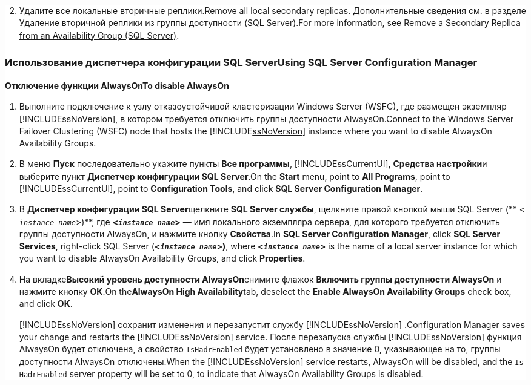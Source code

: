 2.  <span data-ttu-id="f36d3-195">Удалите все локальные вторичные реплики.</span><span class="sxs-lookup"><span data-stu-id="f36d3-195">Remove all local secondary replicas.</span></span> <span data-ttu-id="f36d3-196">Дополнительные сведения см. в разделе [Удаление вторичной реплики из группы доступности (SQL Server)](remove-a-secondary-replica-from-an-availability-group-sql-server.md).</span><span class="sxs-lookup"><span data-stu-id="f36d3-196">For more information, see [Remove a Secondary Replica from an Availability Group &#40;SQL Server&#41;](remove-a-secondary-replica-from-an-availability-group-sql-server.md).</span></span>  
  
###  <a name="using-sql-server-configuration-manager"></a><a name="SQLCM3Procedure"></a> <span data-ttu-id="f36d3-197">Использование диспетчера конфигурации SQL Server</span><span class="sxs-lookup"><span data-stu-id="f36d3-197">Using SQL Server Configuration Manager</span></span>  
 <span data-ttu-id="f36d3-198">**Отключение функции AlwaysOn**</span><span class="sxs-lookup"><span data-stu-id="f36d3-198">**To disable AlwaysOn**</span></span>  
  
1.  <span data-ttu-id="f36d3-199">Выполните подключение к узлу отказоустойчивой кластеризации Windows Server (WSFC), где размещен экземпляр [!INCLUDE[ssNoVersion](../../../includes/ssnoversion-md.md)], в котором требуется отключить группы доступности AlwaysOn.</span><span class="sxs-lookup"><span data-stu-id="f36d3-199">Connect to the Windows Server Failover Clustering (WSFC) node that hosts the [!INCLUDE[ssNoVersion](../../../includes/ssnoversion-md.md)] instance where you want to disable AlwaysOn Availability Groups.</span></span>  
  
2.  <span data-ttu-id="f36d3-200">В меню **Пуск** последовательно укажите пункты **Все программы**, [!INCLUDE[ssCurrentUI](../../../includes/sscurrentui-md.md)], **Средства настройки**и выберите пункт **Диспетчер конфигурации SQL Server**.</span><span class="sxs-lookup"><span data-stu-id="f36d3-200">On the **Start** menu, point to **All Programs**, point to [!INCLUDE[ssCurrentUI](../../../includes/sscurrentui-md.md)], point to **Configuration Tools**, and click **SQL Server Configuration Manager**.</span></span>  
  
3.  <span data-ttu-id="f36d3-201">В **Диспетчер конфигурации SQL Server**щелкните **SQL Server службы**, щелкните правой кнопкой мыши SQL Server (\*\* < *`instance name`*>)\*\*, где **<*`instance name`*>** — имя локального экземпляра сервера, для которого требуется отключить группы доступности AlwaysOn, и нажмите кнопку **Свойства**.</span><span class="sxs-lookup"><span data-stu-id="f36d3-201">In **SQL Server Configuration Manager**, click **SQL Server Services**, right-click SQL Server (**<*`instance name`*>)**, where **<*`instance name`*>** is the name of a local server instance for which you want to disable AlwaysOn Availability Groups, and click **Properties**.</span></span>  
  
4.  <span data-ttu-id="f36d3-202">На вкладке**Высокий уровень доступности AlwaysOn**снимите флажок **Включить группы доступности AlwaysOn** и нажмите кнопку **ОК**.</span><span class="sxs-lookup"><span data-stu-id="f36d3-202">On the**AlwaysOn High Availability**tab, deselect the **Enable AlwaysOn Availability Groups** check box, and click **OK**.</span></span>  
  
     [!INCLUDE[ssNoVersion](../../../includes/ssnoversion-md.md)] <span data-ttu-id="f36d3-203">сохранит изменения и перезапустит службу [!INCLUDE[ssNoVersion](../../../includes/ssnoversion-md.md)] .</span><span class="sxs-lookup"><span data-stu-id="f36d3-203">Configuration Manager saves your change and restarts the [!INCLUDE[ssNoVersion](../../../includes/ssnoversion-md.md)] service.</span></span> <span data-ttu-id="f36d3-204">После перезапуска службы [!INCLUDE[ssNoVersion](../../../includes/ssnoversion-md.md)] функция AlwaysOn будет отключена, а свойство `IsHadrEnabled` будет установлено в значение 0, указывающее на то, группы доступности AlwaysOn отключены.</span><span class="sxs-lookup"><span data-stu-id="f36d3-204">When the [!INCLUDE[ssNoVersion](../../../includes/ssnoversion-md.md)] service restarts, AlwaysOn will be disabled, and the `IsHadrEnabled` server property will be set to 0, to indicate that AlwaysOn Availability Groups is disabled.</span></span>  
  